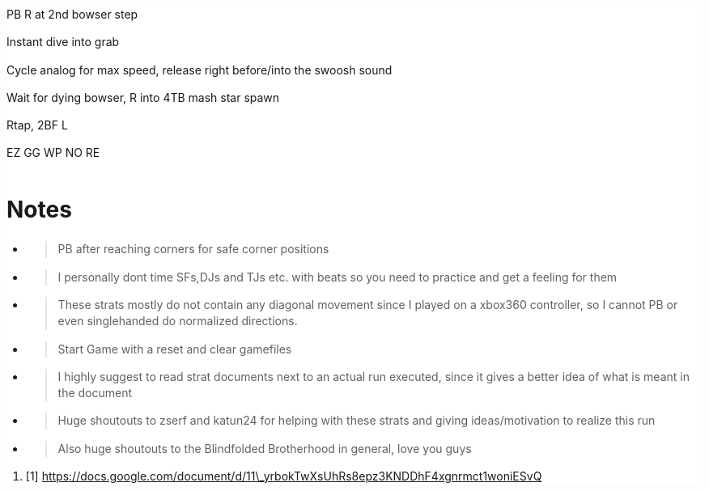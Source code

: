 PB R at 2nd bowser step

Instant dive into grab

Cycle analog for max speed, release right before/into the swoosh sound

Wait for dying bowser, R into 4TB mash star spawn

Rtap, 2BF L

EZ GG WP NO RE

# Notes

  - > PB after reaching corners for safe corner positions

  - > I personally dont time SFs,DJs and TJs etc. with beats so you need
    > to practice and get a feeling for them

  - > These strats mostly do not contain any diagonal movement since I
    > played on a xbox360 controller, so I cannot PB or even
    > singlehanded do normalized directions.



  - > Start Game with a reset and clear gamefiles

  - > I highly suggest to read strat documents next to an actual run
    > executed, since it gives a better idea of what is meant in the
    > document

  - > Huge shoutouts to zserf and katun24 for helping with these strats
    > and giving ideas/motivation to realize this run

  - > Also huge shoutouts to the Blindfolded Brotherhood in general,
    > love you guys



1.  \[1\]
    https://docs.google.com/document/d/11\_yrbokTwXsUhRs8epz3KNDDhF4xgnrmct1woniESvQ
